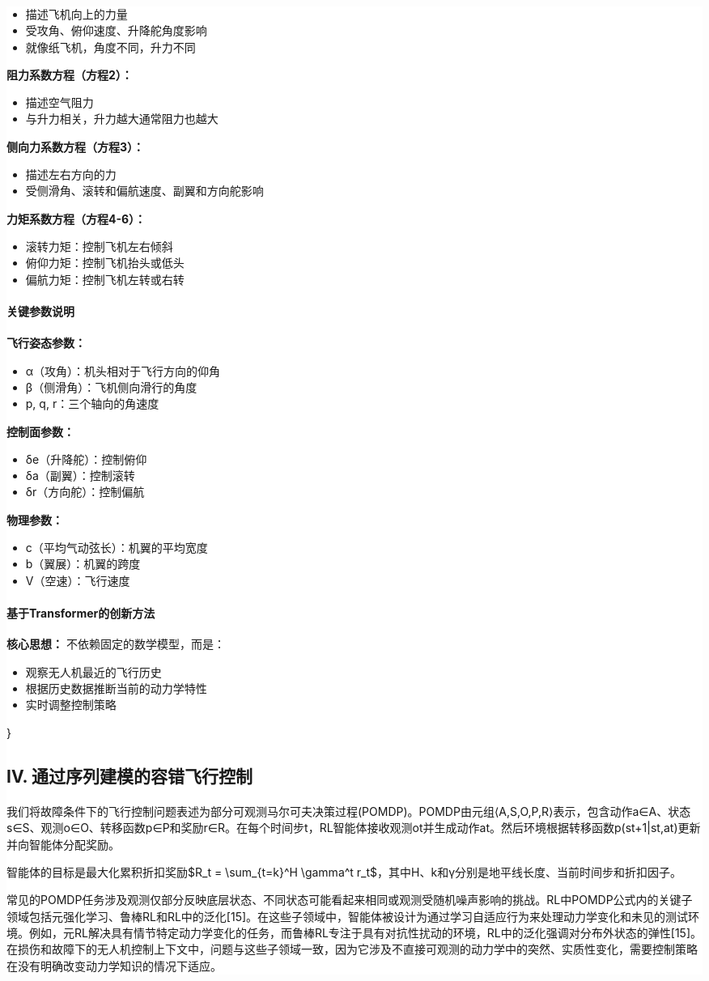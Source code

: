 - 描述飞机向上的力量
- 受攻角、俯仰速度、升降舵角度影响
- 就像纸飞机，角度不同，升力不同

**阻力系数方程（方程2）：**

- 描述空气阻力
- 与升力相关，升力越大通常阻力也越大

**侧向力系数方程（方程3）：**

- 描述左右方向的力
- 受侧滑角、滚转和偏航速度、副翼和方向舵影响

**力矩系数方程（方程4-6）：**

- 滚转力矩：控制飞机左右倾斜
- 俯仰力矩：控制飞机抬头或低头
- 偏航力矩：控制飞机左转或右转

#### 关键参数说明

**飞行姿态参数：**

- α（攻角）：机头相对于飞行方向的仰角
- β（侧滑角）：飞机侧向滑行的角度
- p, q, r：三个轴向的角速度

**控制面参数：**

- δe（升降舵）：控制俯仰
- δa（副翼）：控制滚转
- δr（方向舵）：控制偏航

**物理参数：**

- c（平均气动弦长）：机翼的平均宽度
- b（翼展）：机翼的跨度
- V（空速）：飞行速度



#### 基于Transformer的创新方法

**核心思想：** 不依赖固定的数学模型，而是：

- 观察无人机最近的飞行历史
- 根据历史数据推断当前的动力学特性
- 实时调整控制策略

}

## IV. 通过序列建模的容错飞行控制

我们将故障条件下的飞行控制问题表述为部分可观测马尔可夫决策过程(POMDP)。POMDP由元组⟨A,S,O,P,R⟩表示，包含动作a∈A、状态s∈S、观测o∈O、转移函数p∈P和奖励r∈R。在每个时间步t，RL智能体接收观测ot并生成动作at。然后环境根据转移函数p(st+1|st,at)更新并向智能体分配奖励。

智能体的目标是最大化累积折扣奖励$R_t = \sum_{t=k}^H \gamma^t r_t$，其中H、k和γ分别是地平线长度、当前时间步和折扣因子。

常见的POMDP任务涉及观测仅部分反映底层状态、不同状态可能看起来相同或观测受随机噪声影响的挑战。RL中POMDP公式内的关键子领域包括元强化学习、鲁棒RL和RL中的泛化[15]。在这些子领域中，智能体被设计为通过学习自适应行为来处理动力学变化和未见的测试环境。例如，元RL解决具有情节特定动力学变化的任务，而鲁棒RL专注于具有对抗性扰动的环境，RL中的泛化强调对分布外状态的弹性[15]。在损伤和故障下的无人机控制上下文中，问题与这些子领域一致，因为它涉及不直接可观测的动力学中的突然、实质性变化，需要控制策略在没有明确改变动力学知识的情况下适应。
